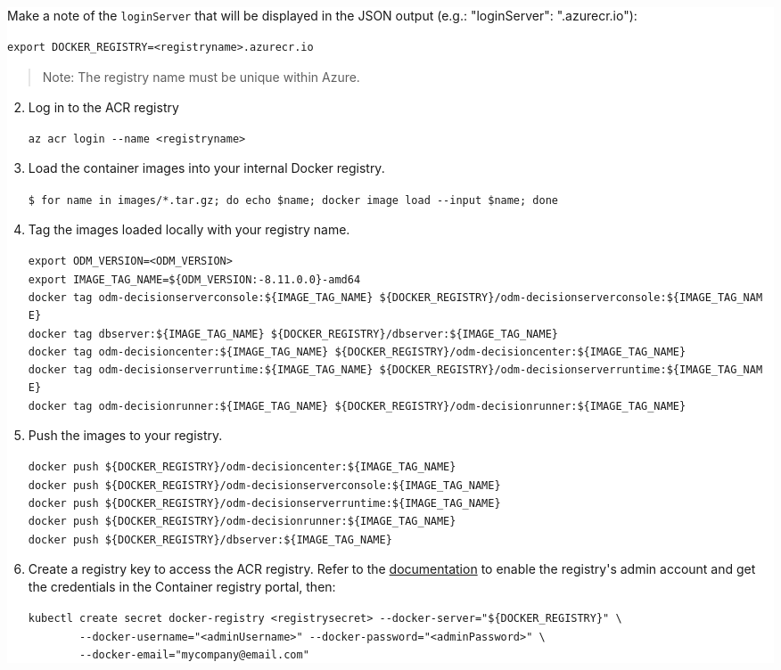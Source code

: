    Make a note of the `loginServer` that will be displayed in the JSON output (e.g.: "loginServer": "<registryname>.azurecr.io"):

   ```console
   export DOCKER_REGISTRY=<registryname>.azurecr.io
   ```

   > Note: The registry name must be unique within Azure.

2. Log in to the ACR registry

   ```console
   az acr login --name <registryname>
   ```

3. Load the container images into your internal Docker registry.

    ```console
    $ for name in images/*.tar.gz; do echo $name; docker image load --input $name; done
    ```

4. Tag the images loaded locally with your registry name.

    ```console
    export ODM_VERSION=<ODM_VERSION>
    export IMAGE_TAG_NAME=${ODM_VERSION:-8.11.0.0}-amd64
    docker tag odm-decisionserverconsole:${IMAGE_TAG_NAME} ${DOCKER_REGISTRY}/odm-decisionserverconsole:${IMAGE_TAG_NAME}
    docker tag dbserver:${IMAGE_TAG_NAME} ${DOCKER_REGISTRY}/dbserver:${IMAGE_TAG_NAME}
    docker tag odm-decisioncenter:${IMAGE_TAG_NAME} ${DOCKER_REGISTRY}/odm-decisioncenter:${IMAGE_TAG_NAME}
    docker tag odm-decisionserverruntime:${IMAGE_TAG_NAME} ${DOCKER_REGISTRY}/odm-decisionserverruntime:${IMAGE_TAG_NAME}
    docker tag odm-decisionrunner:${IMAGE_TAG_NAME} ${DOCKER_REGISTRY}/odm-decisionrunner:${IMAGE_TAG_NAME}
    ```

5. Push the images to your registry.

    ```console
    docker push ${DOCKER_REGISTRY}/odm-decisioncenter:${IMAGE_TAG_NAME}
    docker push ${DOCKER_REGISTRY}/odm-decisionserverconsole:${IMAGE_TAG_NAME}
    docker push ${DOCKER_REGISTRY}/odm-decisionserverruntime:${IMAGE_TAG_NAME}
    docker push ${DOCKER_REGISTRY}/odm-decisionrunner:${IMAGE_TAG_NAME}
    docker push ${DOCKER_REGISTRY}/dbserver:${IMAGE_TAG_NAME}
    ```

6. Create a registry key to access the ACR registry.  Refer to the [documentation](https://docs.microsoft.com/en-US/azure/container-registry/container-registry-tutorial-prepare-registry#enable-admin-account) to enable the registry's admin account and get the credentials in the Container registry portal, then:

    ```console
    kubectl create secret docker-registry <registrysecret> --docker-server="${DOCKER_REGISTRY}" \
            --docker-username="<adminUsername>" --docker-password="<adminPassword>" \
            --docker-email="mycompany@email.com"
    ```
